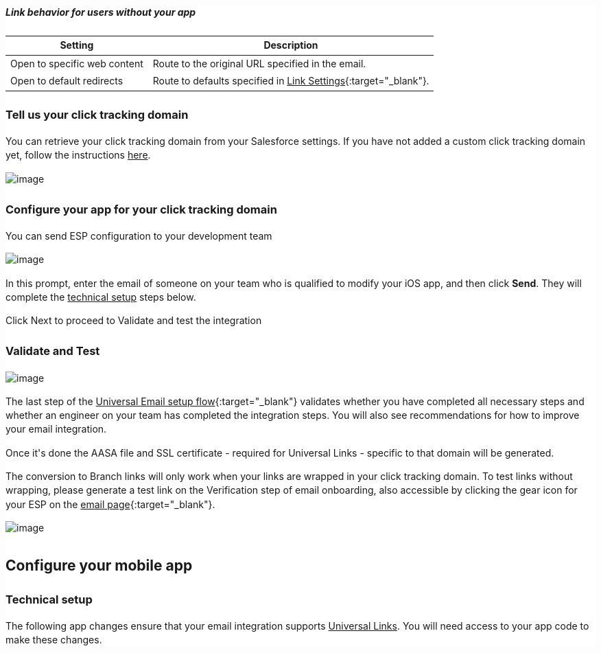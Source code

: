##### Link behavior for users without your app

Setting | Description
--- | ---
Open to specific web content | Route to the original URL specified in the email.
Open to default redirects | Route to defaults specified in [Link Settings](https://dashboard.branch.io/link-settings){:target="_blank"}.


### Tell us your click tracking domain

You can retrieve your click tracking domain from your Salesforce settings. If you have not added a custom click tracking domain yet, follow the instructions [here](#setup-a-custom-click-tracking-domain).

![image](/images/pages/email/salesforce/setup-config.png)

### Configure your app for your click tracking domain

You can send ESP configuration to your development team

![image](/images/pages/email/send-email.png)

In this prompt, enter the email of someone on your team who is qualified to modify your iOS app, and then click <notranslate>**Send**</notranslate>. They will complete the [technical setup](#configure-your-mobile-app) steps below.

Click Next to proceed to Validate and test the integration

### Validate and Test

![image](/images/pages/email/setup-verification.png)

The last step of the [Universal Email setup flow](https://dashboard.branch.io/email){:target="\_blank"} validates whether you have completed all necessary steps and whether an engineer on your team has completed the integration steps. You will also see recommendations for how to improve your email integration.

Once it's done the AASA file and SSL certificate - required for Universal Links - specific to that domain will be generated.

The conversion to Branch links will only work when your links are wrapped in your click tracking domain. To test links without wrapping, please generate a test link on the Verification step of email onboarding, also accessible by clicking the gear icon for your ESP on the [email page](https://dashboard.branch.io/email){:target="\_blank"}.

![image](/images/pages/email/setup-test.png)

## Configure your mobile app

### Technical setup

The following app changes ensure that your email integration supports [Universal Links](/getting-started/universal-app-links/). You will need access to your app code to make these changes.
